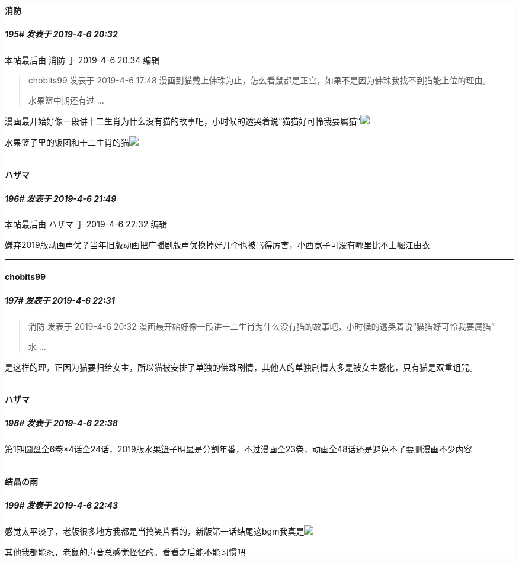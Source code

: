 ####  消防  
##### 195#       发表于 2019-4-6 20:32


 本帖最后由 消防 于 2019-4-6 20:34 编辑 
<blockquote>chobits99 发表于 2019-4-6 17:48
漫画到猫戴上佛珠为止，怎么看鼠都是正宫，如果不是因为佛珠我找不到猫能上位的理由。

水果篮中期还有过 ...</blockquote>
漫画最开始好像一段讲十二生肖为什么没有猫的故事吧，小时候的透哭着说“猫猫好可怜我要属猫”<img src="https://static.saraba1st.com/image/smiley/face2017/091.png" referrerpolicy="no-referrer">

水果篮子里的饭团和十二生肖的猫<img src="https://static.saraba1st.com/image/smiley/face2017/009.gif" referrerpolicy="no-referrer">


-----

####  ハザマ  
##### 196#       发表于 2019-4-6 21:49


 本帖最后由 ハザマ 于 2019-4-6 22:32 编辑 

嫌弃2019版动画声优？当年旧版动画把广播剧版声优换掉好几个也被骂得厉害，小西宽子可没有哪里比不上崛江由衣


-----

####  chobits99  
##### 197#       发表于 2019-4-6 22:31


<blockquote>消防 发表于 2019-4-6 20:32
漫画最开始好像一段讲十二生肖为什么没有猫的故事吧，小时候的透哭着说“猫猫好可怜我要属猫”

水 ...</blockquote>
是这样的理，正因为猫要归给女主，所以猫被安排了单独的佛珠剧情，其他人的单独剧情大多是被女主感化，只有猫是双重诅咒。


-----

####  ハザマ  
##### 198#       发表于 2019-4-6 22:38


第1期圆盘全6卷×4话全24话，2019版水果篮子明显是分割年番，不过漫画全23卷，动画全48话还是避免不了要删漫画不少内容


-----

####  结晶の雨  
##### 199#       发表于 2019-4-6 22:43


感觉太平淡了，老版很多地方我都是当搞笑片看的，新版第一话结尾这bgm我真是<img src="https://static.saraba1st.com/image/smiley/face2017/001.png" referrerpolicy="no-referrer">

其他我都能忍，老鼠的声音总感觉怪怪的。看看之后能不能习惯吧

